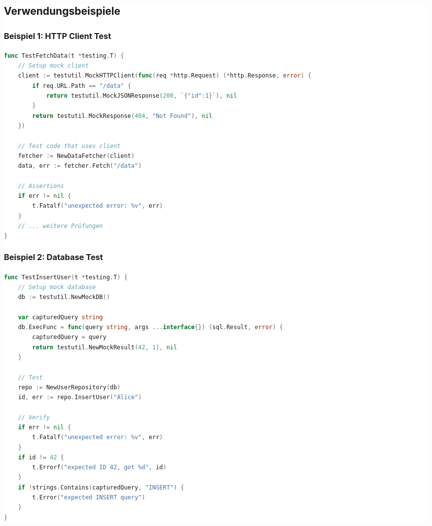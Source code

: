 ## Verwendungsbeispiele

### Beispiel 1: HTTP Client Test

```go
func TestFetchData(t *testing.T) {
    // Setup mock client
    client := testutil.MockHTTPClient(func(req *http.Request) (*http.Response, error) {
        if req.URL.Path == "/data" {
            return testutil.MockJSONResponse(200, `{"id":1}`), nil
        }
        return testutil.MockResponse(404, "Not Found"), nil
    })

    // Test code that uses client
    fetcher := NewDataFetcher(client)
    data, err := fetcher.Fetch("/data")
    
    // Assertions
    if err != nil {
        t.Fatalf("unexpected error: %v", err)
    }
    // ... weitere Prüfungen
}
```

### Beispiel 2: Database Test

```go
func TestInsertUser(t *testing.T) {
    // Setup mock database
    db := testutil.NewMockDB()
    
    var capturedQuery string
    db.ExecFunc = func(query string, args ...interface{}) (sql.Result, error) {
        capturedQuery = query
        return testutil.NewMockResult(42, 1), nil
    }

    // Test
    repo := NewUserRepository(db)
    id, err := repo.InsertUser("Alice")
    
    // Verify
    if err != nil {
        t.Fatalf("unexpected error: %v", err)
    }
    if id != 42 {
        t.Errorf("expected ID 42, got %d", id)
    }
    if !strings.Contains(capturedQuery, "INSERT") {
        t.Error("expected INSERT query")
    }
}
```
